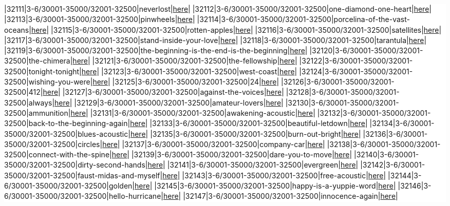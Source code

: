 |32111|3-6/30001-35000/32001-32500|neverlost|[here](https://cdn.jsdelivr.net/gh/guitarchord/cp3-6/30001-35000/32001-32500/neverlost.webp)|
|32112|3-6/30001-35000/32001-32500|one-diamond-one-heart|[here](https://cdn.jsdelivr.net/gh/guitarchord/cp3-6/30001-35000/32001-32500/one-diamond-one-heart.webp)|
|32113|3-6/30001-35000/32001-32500|pinwheels|[here](https://cdn.jsdelivr.net/gh/guitarchord/cp3-6/30001-35000/32001-32500/pinwheels.webp)|
|32114|3-6/30001-35000/32001-32500|porcelina-of-the-vast-oceans|[here](https://cdn.jsdelivr.net/gh/guitarchord/cp3-6/30001-35000/32001-32500/porcelina-of-the-vast-oceans.webp)|
|32115|3-6/30001-35000/32001-32500|rotten-apples|[here](https://cdn.jsdelivr.net/gh/guitarchord/cp3-6/30001-35000/32001-32500/rotten-apples.webp)|
|32116|3-6/30001-35000/32001-32500|satellites|[here](https://cdn.jsdelivr.net/gh/guitarchord/cp3-6/30001-35000/32001-32500/satellites.webp)|
|32117|3-6/30001-35000/32001-32500|stand-inside-your-love|[here](https://cdn.jsdelivr.net/gh/guitarchord/cp3-6/30001-35000/32001-32500/stand-inside-your-love.webp)|
|32118|3-6/30001-35000/32001-32500|tarantula|[here](https://cdn.jsdelivr.net/gh/guitarchord/cp3-6/30001-35000/32001-32500/tarantula.webp)|
|32119|3-6/30001-35000/32001-32500|the-beginning-is-the-end-is-the-beginning|[here](https://cdn.jsdelivr.net/gh/guitarchord/cp3-6/30001-35000/32001-32500/the-beginning-is-the-end-is-the-beginning.webp)|
|32120|3-6/30001-35000/32001-32500|the-chimera|[here](https://cdn.jsdelivr.net/gh/guitarchord/cp3-6/30001-35000/32001-32500/the-chimera.webp)|
|32121|3-6/30001-35000/32001-32500|the-fellowship|[here](https://cdn.jsdelivr.net/gh/guitarchord/cp3-6/30001-35000/32001-32500/the-fellowship.webp)|
|32122|3-6/30001-35000/32001-32500|tonight-tonight|[here](https://cdn.jsdelivr.net/gh/guitarchord/cp3-6/30001-35000/32001-32500/tonight-tonight.webp)|
|32123|3-6/30001-35000/32001-32500|west-coast|[here](https://cdn.jsdelivr.net/gh/guitarchord/cp3-6/30001-35000/32001-32500/west-coast.webp)|
|32124|3-6/30001-35000/32001-32500|wishing-you-were|[here](https://cdn.jsdelivr.net/gh/guitarchord/cp3-6/30001-35000/32001-32500/wishing-you-were.webp)|
|32125|3-6/30001-35000/32001-32500|24|[here](https://cdn.jsdelivr.net/gh/guitarchord/cp3-6/30001-35000/32001-32500/24.webp)|
|32126|3-6/30001-35000/32001-32500|412|[here](https://cdn.jsdelivr.net/gh/guitarchord/cp3-6/30001-35000/32001-32500/412.webp)|
|32127|3-6/30001-35000/32001-32500|against-the-voices|[here](https://cdn.jsdelivr.net/gh/guitarchord/cp3-6/30001-35000/32001-32500/against-the-voices.webp)|
|32128|3-6/30001-35000/32001-32500|always|[here](https://cdn.jsdelivr.net/gh/guitarchord/cp3-6/30001-35000/32001-32500/always.webp)|
|32129|3-6/30001-35000/32001-32500|amateur-lovers|[here](https://cdn.jsdelivr.net/gh/guitarchord/cp3-6/30001-35000/32001-32500/amateur-lovers.webp)|
|32130|3-6/30001-35000/32001-32500|ammunition|[here](https://cdn.jsdelivr.net/gh/guitarchord/cp3-6/30001-35000/32001-32500/ammunition.webp)|
|32131|3-6/30001-35000/32001-32500|awakening-acoustic|[here](https://cdn.jsdelivr.net/gh/guitarchord/cp3-6/30001-35000/32001-32500/awakening-acoustic.webp)|
|32132|3-6/30001-35000/32001-32500|back-to-the-beginning-again|[here](https://cdn.jsdelivr.net/gh/guitarchord/cp3-6/30001-35000/32001-32500/back-to-the-beginning-again.webp)|
|32133|3-6/30001-35000/32001-32500|beautiful-letdown|[here](https://cdn.jsdelivr.net/gh/guitarchord/cp3-6/30001-35000/32001-32500/beautiful-letdown.webp)|
|32134|3-6/30001-35000/32001-32500|blues-acoustic|[here](https://cdn.jsdelivr.net/gh/guitarchord/cp3-6/30001-35000/32001-32500/blues-acoustic.webp)|
|32135|3-6/30001-35000/32001-32500|burn-out-bright|[here](https://cdn.jsdelivr.net/gh/guitarchord/cp3-6/30001-35000/32001-32500/burn-out-bright.webp)|
|32136|3-6/30001-35000/32001-32500|circles|[here](https://cdn.jsdelivr.net/gh/guitarchord/cp3-6/30001-35000/32001-32500/circles.webp)|
|32137|3-6/30001-35000/32001-32500|company-car|[here](https://cdn.jsdelivr.net/gh/guitarchord/cp3-6/30001-35000/32001-32500/company-car.webp)|
|32138|3-6/30001-35000/32001-32500|connect-with-the-spine|[here](https://cdn.jsdelivr.net/gh/guitarchord/cp3-6/30001-35000/32001-32500/connect-with-the-spine.webp)|
|32139|3-6/30001-35000/32001-32500|dare-you-to-move|[here](https://cdn.jsdelivr.net/gh/guitarchord/cp3-6/30001-35000/32001-32500/dare-you-to-move.webp)|
|32140|3-6/30001-35000/32001-32500|dirty-second-hands|[here](https://cdn.jsdelivr.net/gh/guitarchord/cp3-6/30001-35000/32001-32500/dirty-second-hands.webp)|
|32141|3-6/30001-35000/32001-32500|evergreen|[here](https://cdn.jsdelivr.net/gh/guitarchord/cp3-6/30001-35000/32001-32500/evergreen.webp)|
|32142|3-6/30001-35000/32001-32500|faust-midas-and-myself|[here](https://cdn.jsdelivr.net/gh/guitarchord/cp3-6/30001-35000/32001-32500/faust-midas-and-myself.webp)|
|32143|3-6/30001-35000/32001-32500|free-acoustic|[here](https://cdn.jsdelivr.net/gh/guitarchord/cp3-6/30001-35000/32001-32500/free-acoustic.webp)|
|32144|3-6/30001-35000/32001-32500|golden|[here](https://cdn.jsdelivr.net/gh/guitarchord/cp3-6/30001-35000/32001-32500/golden.webp)|
|32145|3-6/30001-35000/32001-32500|happy-is-a-yuppie-word|[here](https://cdn.jsdelivr.net/gh/guitarchord/cp3-6/30001-35000/32001-32500/happy-is-a-yuppie-word.webp)|
|32146|3-6/30001-35000/32001-32500|hello-hurricane|[here](https://cdn.jsdelivr.net/gh/guitarchord/cp3-6/30001-35000/32001-32500/hello-hurricane.webp)|
|32147|3-6/30001-35000/32001-32500|innocence-again|[here](https://cdn.jsdelivr.net/gh/guitarchord/cp3-6/30001-35000/32001-32500/innocence-again.webp)|